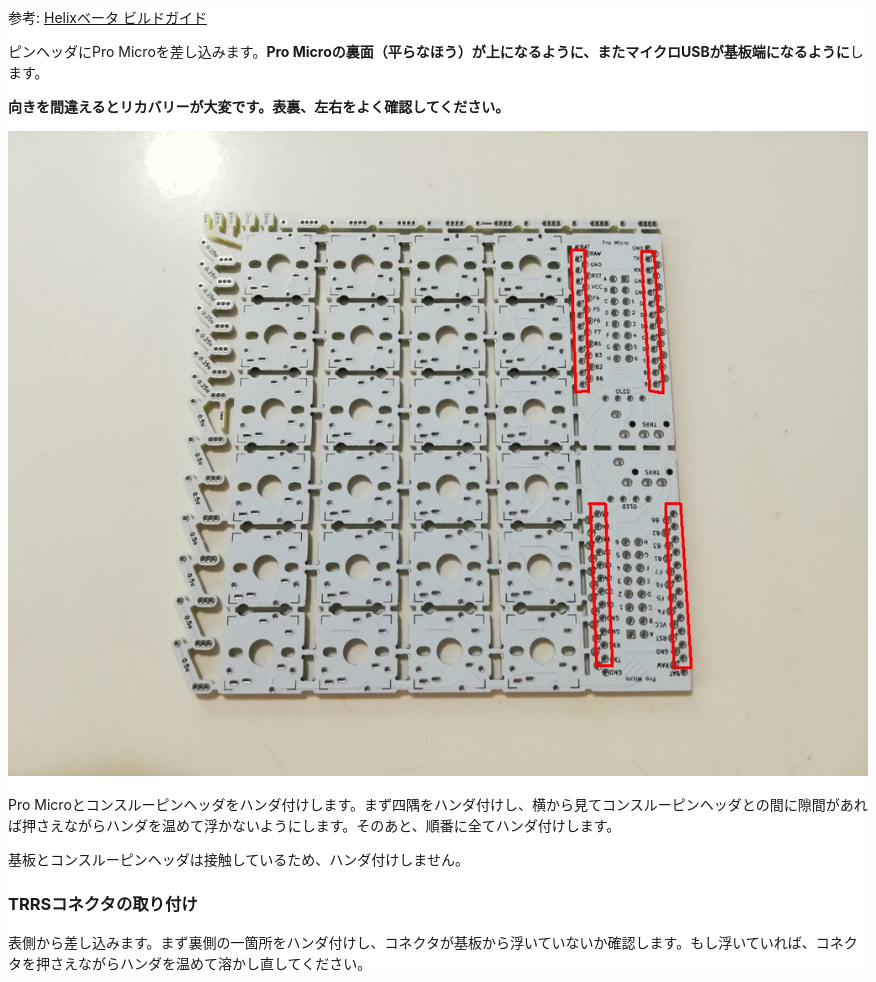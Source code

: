 参考: [Helixベータ ビルドガイド](https://github.com/MakotoKurauchi/helix/blob/master/Doc/buildguide_jp.md#pro-micro)

ピンヘッダにPro Microを差し込みます。**Pro Microの裏面（平らなほう）が上になるように、またマイクロUSBが基板端になるように**します。

**向きを間違えるとリカバリーが大変です。表裏、左右をよく確認してください。**

![promicro_conthrough_position](../common/image/promicro_conthrough_position.jpg)

Pro Microとコンスルーピンヘッダをハンダ付けします。まず四隅をハンダ付けし、横から見てコンスルーピンヘッダとの間に隙間があれば押さえながらハンダを温めて浮かないようにします。そのあと、順番に全てハンダ付けします。

基板とコンスルーピンヘッダは接触しているため、ハンダ付けしません。

### TRRSコネクタの取り付け

表側から差し込みます。まず裏側の一箇所をハンダ付けし、コネクタが基板から浮いていないか確認します。もし浮いていれば、コネクタを押さえながらハンダを温めて溶かし直してください。
